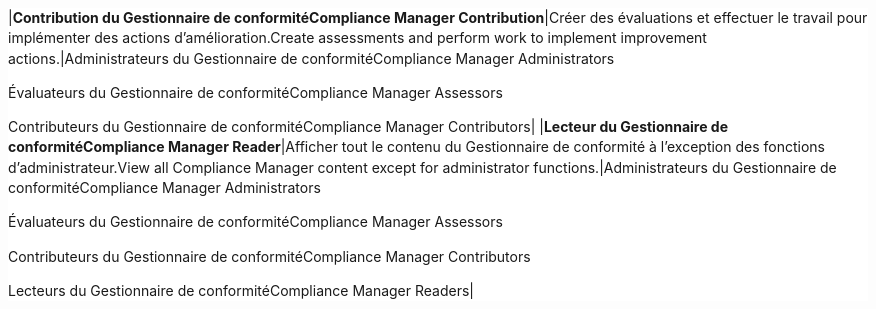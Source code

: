 |<span data-ttu-id="39001-525">**Contribution du Gestionnaire de conformité**</span><span class="sxs-lookup"><span data-stu-id="39001-525">**Compliance Manager Contribution**</span></span>|<span data-ttu-id="39001-526">Créer des évaluations et effectuer le travail pour implémenter des actions d’amélioration.</span><span class="sxs-lookup"><span data-stu-id="39001-526">Create assessments and perform work to implement improvement actions.</span></span>|<span data-ttu-id="39001-527">Administrateurs du Gestionnaire de conformité</span><span class="sxs-lookup"><span data-stu-id="39001-527">Compliance Manager Administrators</span></span> <p> <span data-ttu-id="39001-528">Évaluateurs du Gestionnaire de conformité</span><span class="sxs-lookup"><span data-stu-id="39001-528">Compliance Manager Assessors</span></span> <p> <span data-ttu-id="39001-529">Contributeurs du Gestionnaire de conformité</span><span class="sxs-lookup"><span data-stu-id="39001-529">Compliance Manager Contributors</span></span>|
|<span data-ttu-id="39001-530">**Lecteur du Gestionnaire de conformité**</span><span class="sxs-lookup"><span data-stu-id="39001-530">**Compliance Manager Reader**</span></span>|<span data-ttu-id="39001-531">Afficher tout le contenu du Gestionnaire de conformité à l’exception des fonctions d’administrateur.</span><span class="sxs-lookup"><span data-stu-id="39001-531">View all Compliance Manager content except for administrator functions.</span></span>|<span data-ttu-id="39001-532">Administrateurs du Gestionnaire de conformité</span><span class="sxs-lookup"><span data-stu-id="39001-532">Compliance Manager Administrators</span></span> <p> <span data-ttu-id="39001-533">Évaluateurs du Gestionnaire de conformité</span><span class="sxs-lookup"><span data-stu-id="39001-533">Compliance Manager Assessors</span></span> <p> <span data-ttu-id="39001-534">Contributeurs du Gestionnaire de conformité</span><span class="sxs-lookup"><span data-stu-id="39001-534">Compliance Manager Contributors</span></span> <p> <span data-ttu-id="39001-535">Lecteurs du Gestionnaire de conformité</span><span class="sxs-lookup"><span data-stu-id="39001-535">Compliance Manager Readers</span></span>|
